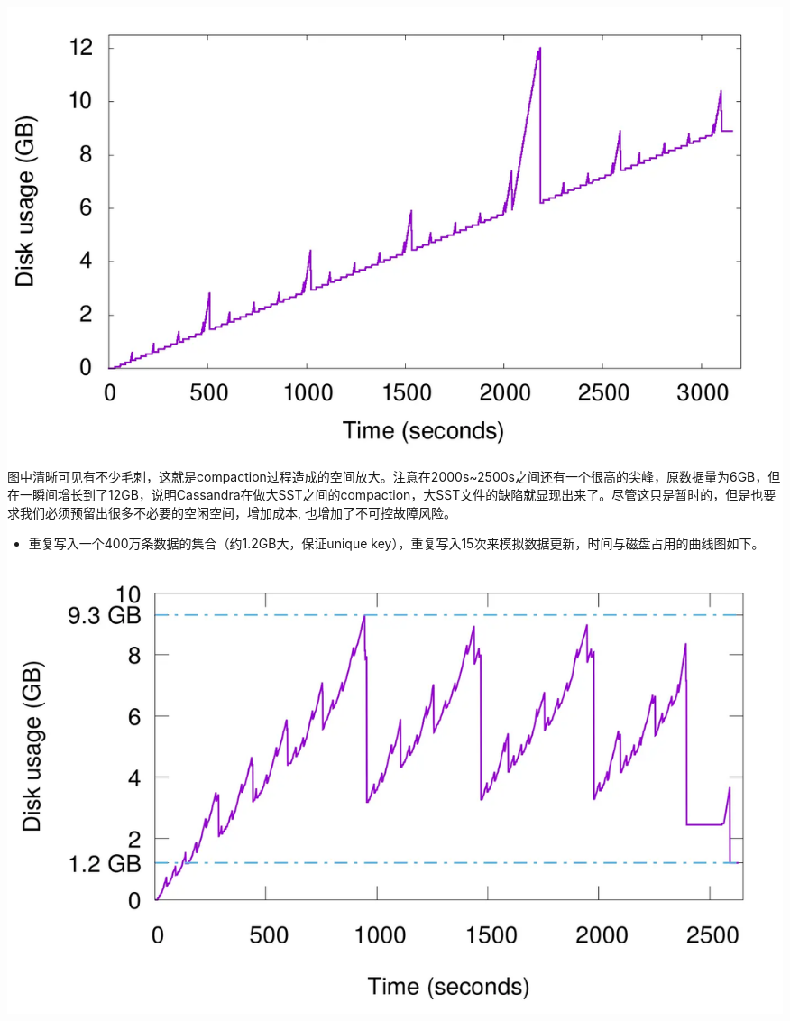 ![pic](20241122_01_pic_009.png)  
  
图中清晰可见有不少毛刺，这就是compaction过程造成的空间放大。注意在2000s~2500s之间还有一个很高的尖峰，原数据量为6GB，但在一瞬间增长到了12GB，说明Cassandra在做大SST之间的compaction，大SST文件的缺陷就显现出来了。尽管这只是暂时的，但是也要求我们必须预留出很多不必要的空闲空间，增加成本, 也增加了不可控故障风险。  
  
- 重复写入一个400万条数据的集合（约1.2GB大，保证unique key），重复写入15次来模拟数据更新，时间与磁盘占用的曲线图如下。  
  
![pic](20241122_01_pic_010.png)  
  